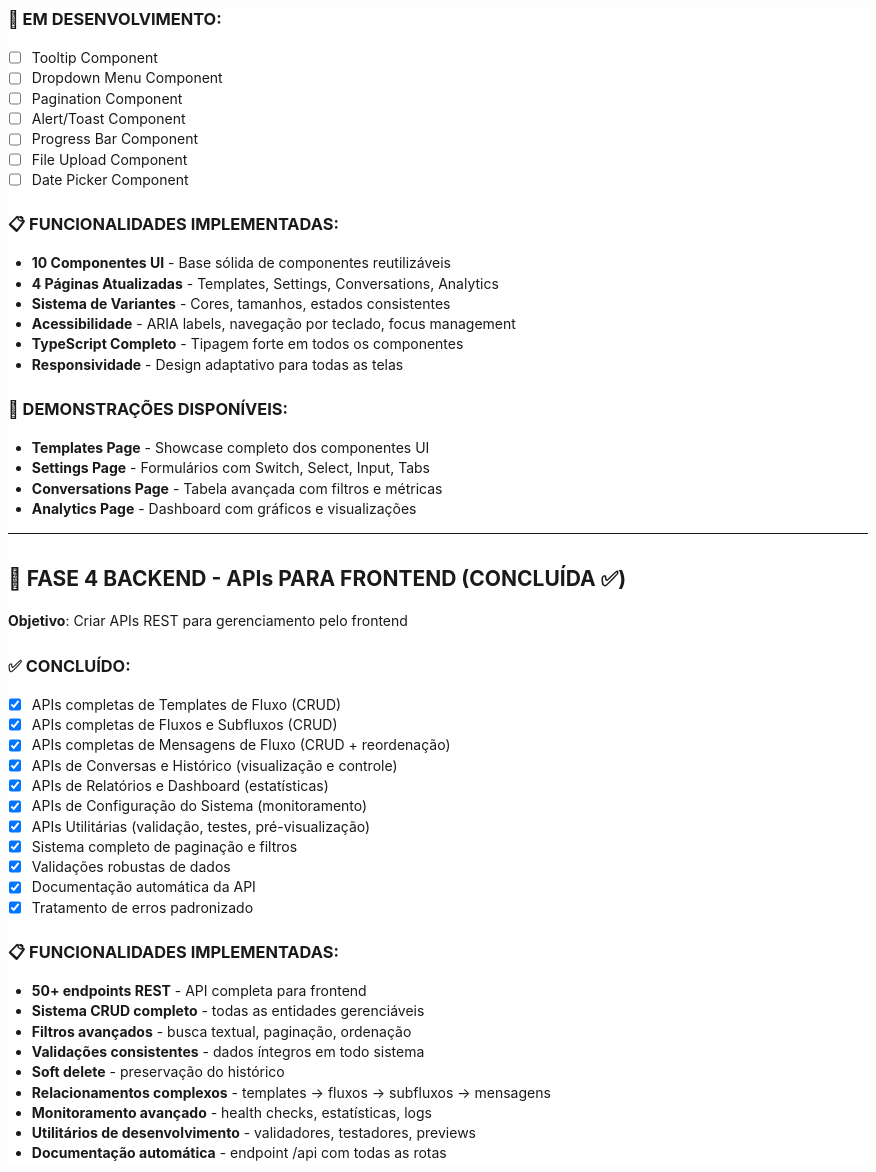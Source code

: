### 🔄 EM DESENVOLVIMENTO:
- [ ] Tooltip Component
- [ ] Dropdown Menu Component
- [ ] Pagination Component
- [ ] Alert/Toast Component
- [ ] Progress Bar Component
- [ ] File Upload Component
- [ ] Date Picker Component

### 📋 FUNCIONALIDADES IMPLEMENTADAS:
- **10 Componentes UI** - Base sólida de componentes reutilizáveis
- **4 Páginas Atualizadas** - Templates, Settings, Conversations, Analytics
- **Sistema de Variantes** - Cores, tamanhos, estados consistentes
- **Acessibilidade** - ARIA labels, navegação por teclado, focus management
- **TypeScript Completo** - Tipagem forte em todos os componentes
- **Responsividade** - Design adaptativo para todas as telas

### 🧪 DEMONSTRAÇÕES DISPONÍVEIS:
- **Templates Page** - Showcase completo dos componentes UI
- **Settings Page** - Formulários com Switch, Select, Input, Tabs
- **Conversations Page** - Tabela avançada com filtros e métricas
- **Analytics Page** - Dashboard com gráficos e visualizações

---

## 🎯 FASE 4 BACKEND - APIs PARA FRONTEND (CONCLUÍDA ✅)
**Objetivo**: Criar APIs REST para gerenciamento pelo frontend

### ✅ CONCLUÍDO:
- [x] APIs completas de Templates de Fluxo (CRUD)
- [x] APIs completas de Fluxos e Subfluxos (CRUD)
- [x] APIs completas de Mensagens de Fluxo (CRUD + reordenação)
- [x] APIs de Conversas e Histórico (visualização e controle)
- [x] APIs de Relatórios e Dashboard (estatísticas)
- [x] APIs de Configuração do Sistema (monitoramento)
- [x] APIs Utilitárias (validação, testes, pré-visualização)
- [x] Sistema completo de paginação e filtros
- [x] Validações robustas de dados
- [x] Documentação automática da API
- [x] Tratamento de erros padronizado

### 📋 FUNCIONALIDADES IMPLEMENTADAS:
- **50+ endpoints REST** - API completa para frontend
- **Sistema CRUD completo** - todas as entidades gerenciáveis
- **Filtros avançados** - busca textual, paginação, ordenação
- **Validações consistentes** - dados íntegros em todo sistema
- **Soft delete** - preservação do histórico
- **Relacionamentos complexos** - templates → fluxos → subfluxos → mensagens
- **Monitoramento avançado** - health checks, estatísticas, logs
- **Utilitários de desenvolvimento** - validadores, testadores, previews
- **Documentação automática** - endpoint /api com todas as rotas
